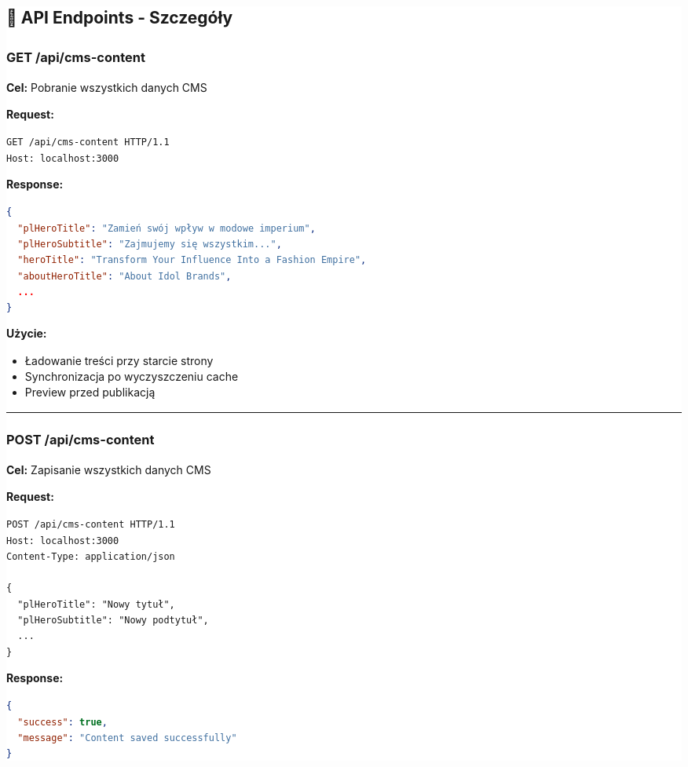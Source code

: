 ## 🔌 API Endpoints - Szczegóły

### GET /api/cms-content

**Cel:** Pobranie wszystkich danych CMS

**Request:**
```http
GET /api/cms-content HTTP/1.1
Host: localhost:3000
```

**Response:**
```json
{
  "plHeroTitle": "Zamień swój wpływ w modowe imperium",
  "plHeroSubtitle": "Zajmujemy się wszystkim...",
  "heroTitle": "Transform Your Influence Into a Fashion Empire",
  "aboutHeroTitle": "About Idol Brands",
  ...
}
```

**Użycie:**
- Ładowanie treści przy starcie strony
- Synchronizacja po wyczyszczeniu cache
- Preview przed publikacją

---

### POST /api/cms-content

**Cel:** Zapisanie wszystkich danych CMS

**Request:**
```http
POST /api/cms-content HTTP/1.1
Host: localhost:3000
Content-Type: application/json

{
  "plHeroTitle": "Nowy tytuł",
  "plHeroSubtitle": "Nowy podtytuł",
  ...
}
```

**Response:**
```json
{
  "success": true,
  "message": "Content saved successfully"
}
```
